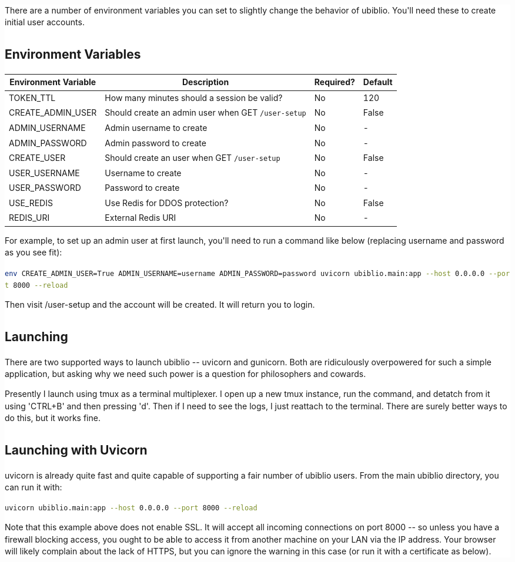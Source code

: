 There are a number of environment variables you can set to slightly change the behavior of ubiblio. You'll need these to create initial user accounts.

## Environment Variables
| Environment Variable | Description | Required? | Default |
|---|---|---|---|
| TOKEN_TTL | How many minutes should a session be valid? | No | 120 |
| CREATE_ADMIN_USER | Should create an admin user when GET `/user-setup` | No | False |
| ADMIN_USERNAME | Admin username to create | No | - |
| ADMIN_PASSWORD | Admin password to create | No | - |
| CREATE_USER | Should create an user when GET `/user-setup` | No | False |
| USER_USERNAME | Username to create | No | - |
| USER_PASSWORD | Password to create | No | - |
| USE_REDIS | Use Redis for DDOS protection? | No | False |
| REDIS_URI | External Redis URI | No | - |

For example, to set up an admin user at first launch, you'll need to run a command like below (replacing username and password as you see fit):
```bash
env CREATE_ADMIN_USER=True ADMIN_USERNAME=username ADMIN_PASSWORD=password uvicorn ubiblio.main:app --host 0.0.0.0 --port 8000 --reload
```
Then visit /user-setup and the account will be created. It will return you to login.

## Launching

There are two supported ways to launch ubiblio -- uvicorn and gunicorn. Both are ridiculously overpowered for such a simple application, but asking why we need such power is a question for philosophers and cowards.

Presently I launch using tmux as a terminal multiplexer. I open up a new tmux instance, run the command, and detatch from it using 'CTRL+B' and then pressing 'd'. Then if I need to see the logs, I just reattach to the terminal. There are surely better ways to do this, but it works fine.

## Launching with Uvicorn

uvicorn is already quite fast and quite capable of supporting a fair number of ubiblio users. From the main ubiblio directory, you can run it with:

```bash
uvicorn ubiblio.main:app --host 0.0.0.0 --port 8000 --reload
```

Note that this example above does not enable SSL. It will accept all incoming connections on port 8000 -- so unless you have a firewall blocking access, you ought to be able to access it from another machine on your LAN via the IP address. Your browser will likely complain about the lack of HTTPS, but you can ignore the warning in this case (or run it with a certificate as below).
